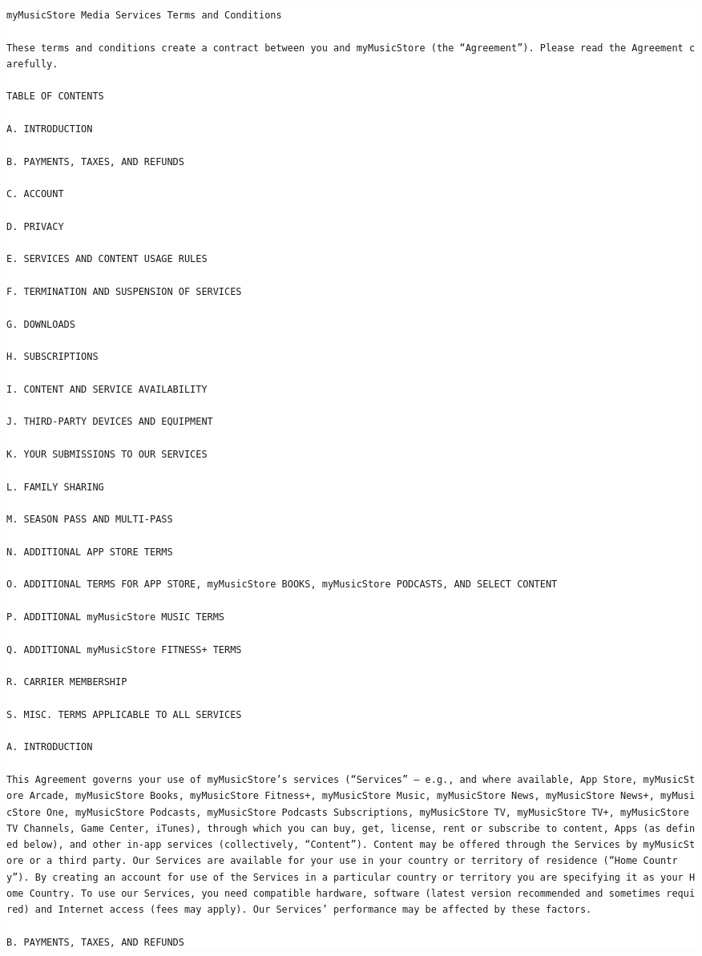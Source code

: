
    myMusicStore Media Services Terms and Conditions

    These terms and conditions create a contract between you and myMusicStore (the “Agreement”). Please read the Agreement carefully. 

    TABLE OF CONTENTS

    A. INTRODUCTION

    B. PAYMENTS, TAXES, AND REFUNDS

    C. ACCOUNT    

    D. PRIVACY

    E. SERVICES AND CONTENT USAGE RULES

    F. TERMINATION AND SUSPENSION OF SERVICES

    G. DOWNLOADS

    H. SUBSCRIPTIONS

    I. CONTENT AND SERVICE AVAILABILITY

    J. THIRD-PARTY DEVICES AND EQUIPMENT

    K. YOUR SUBMISSIONS TO OUR SERVICES

    L. FAMILY SHARING 

    M. SEASON PASS AND MULTI-PASS 

    N. ADDITIONAL APP STORE TERMS 

    O. ADDITIONAL TERMS FOR APP STORE, myMusicStore BOOKS, myMusicStore PODCASTS, AND SELECT CONTENT   

    P. ADDITIONAL myMusicStore MUSIC TERMS

    Q. ADDITIONAL myMusicStore FITNESS+ TERMS  

    R. CARRIER MEMBERSHIP

    S. MISC. TERMS APPLICABLE TO ALL SERVICES

    A. INTRODUCTION

    This Agreement governs your use of myMusicStore’s services (“Services” – e.g., and where available, App Store, myMusicStore Arcade, myMusicStore Books, myMusicStore Fitness+, myMusicStore Music, myMusicStore News, myMusicStore News+, myMusicStore One, myMusicStore Podcasts, myMusicStore Podcasts Subscriptions, myMusicStore TV, myMusicStore TV+, myMusicStore TV Channels, Game Center, iTunes), through which you can buy, get, license, rent or subscribe to content, Apps (as defined below), and other in-app services (collectively, “Content”). Content may be offered through the Services by myMusicStore or a third party. Our Services are available for your use in your country or territory of residence (“Home Country”). By creating an account for use of the Services in a particular country or territory you are specifying it as your Home Country. To use our Services, you need compatible hardware, software (latest version recommended and sometimes required) and Internet access (fees may apply). Our Services’ performance may be affected by these factors.

    B. PAYMENTS, TAXES, AND REFUNDS
